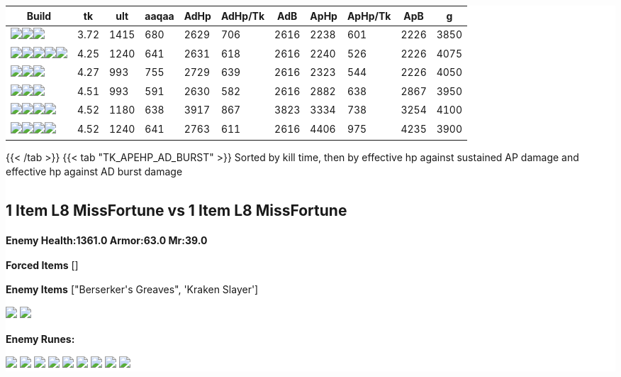 



 Build |tk|ult|aaqaa|AdHp|AdHp/Tk|AdB|ApHp|ApHp/Tk|ApB|g
-|-|-|-|-|-|-|-|-|-|-
![](/item/6691.png)![](/item/1001.png)![](/item/1055.png)|3.72|1415|680|2629|706|2616|2238|601|2226|3850
![](/item/3006.png)![](/item/1055.png)![](/item/1038.png)![](/item/1037.png)![](/item/1036.png)|4.25|1240|641|2631|618|2616|2240|526|2226|4075
![](/item/3153.png)![](/item/1001.png)![](/item/1055.png)|4.27|993|755|2729|639|2616|2323|544|2226|4050
![](/item/3091.png)![](/item/1001.png)![](/item/1055.png)|4.51|993|591|2630|582|2616|2882|638|2867|3950
![](/item/6673.png)![](/item/1001.png)![](/item/1055.png)![](/item/1036.png)|4.52|1180|638|3917|867|3823|3334|738|3254|4100
![](/item/3156.png)![](/item/1001.png)![](/item/1055.png)![](/item/1036.png)|4.52|1240|641|2763|611|2616|4406|975|4235|3900
{{< /tab >}}
{{< tab "TK_APEHP_AD_BURST" >}}
Sorted by kill time, then by effective hp against sustained AP damage and effective hp against AD burst damage
## 1 Item L8 MissFortune vs 1 Item L8 MissFortune

**Enemy Health:1361.0 Armor:63.0 Mr:39.0**


**Forced Items** []








**Enemy Items** ["Berserker's Greaves", 'Kraken Slayer']





![](/item/3006.png)
![](/item/6672.png)



**Enemy Runes:**





![](/Styles/Precision/PressTheAttack/PressTheAttack.png)
![](/Styles/Precision/Overheal.png)
![](/Styles/Precision/LegendAlacrity/LegendAlacrity.png)
![](/Styles/Precision/CutDown/CutDown.png)
![](/Styles/Sorcery/AbsoluteFocus/AbsoluteFocus.png)
![](/Styles/Sorcery/GatheringStorm/GatheringStorm.png)
![](/StatMods/StatModsAdaptiveForceIcon.png)
![](/StatMods/StatModsAdaptiveForceIcon.png)
![](/StatMods/StatModsArmorIcon.png)
